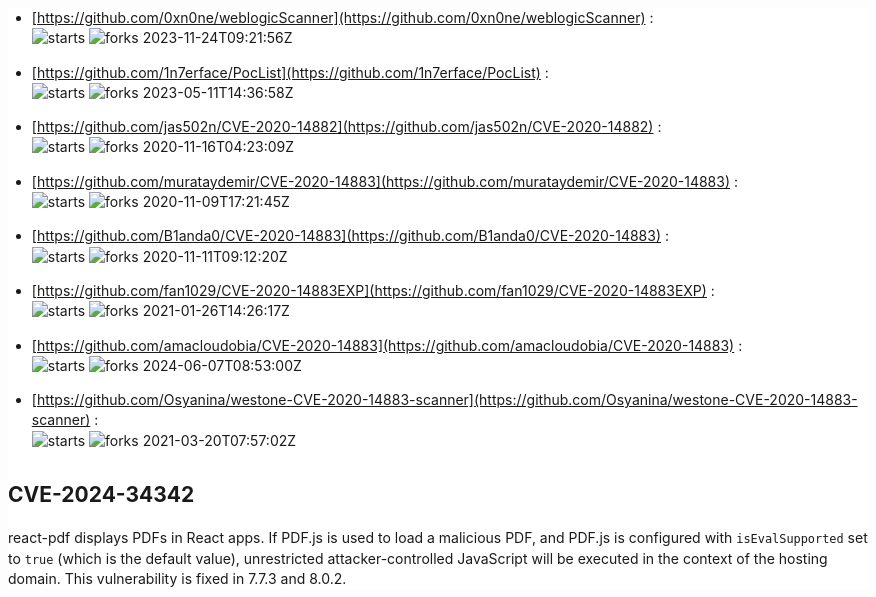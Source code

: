 - [https://github.com/0xn0ne/weblogicScanner](https://github.com/0xn0ne/weblogicScanner) :  
![starts](https://img.shields.io/github/stars/0xn0ne/weblogicScanner.svg) 
![forks](https://img.shields.io/github/forks/0xn0ne/weblogicScanner.svg) 
2023-11-24T09:21:56Z

- [https://github.com/1n7erface/PocList](https://github.com/1n7erface/PocList) :  
![starts](https://img.shields.io/github/stars/1n7erface/PocList.svg) 
![forks](https://img.shields.io/github/forks/1n7erface/PocList.svg) 
2023-05-11T14:36:58Z

- [https://github.com/jas502n/CVE-2020-14882](https://github.com/jas502n/CVE-2020-14882) :  
![starts](https://img.shields.io/github/stars/jas502n/CVE-2020-14882.svg) 
![forks](https://img.shields.io/github/forks/jas502n/CVE-2020-14882.svg) 
2020-11-16T04:23:09Z

- [https://github.com/murataydemir/CVE-2020-14883](https://github.com/murataydemir/CVE-2020-14883) :  
![starts](https://img.shields.io/github/stars/murataydemir/CVE-2020-14883.svg) 
![forks](https://img.shields.io/github/forks/murataydemir/CVE-2020-14883.svg) 
2020-11-09T17:21:45Z

- [https://github.com/B1anda0/CVE-2020-14883](https://github.com/B1anda0/CVE-2020-14883) :  
![starts](https://img.shields.io/github/stars/B1anda0/CVE-2020-14883.svg) 
![forks](https://img.shields.io/github/forks/B1anda0/CVE-2020-14883.svg) 
2020-11-11T09:12:20Z

- [https://github.com/fan1029/CVE-2020-14883EXP](https://github.com/fan1029/CVE-2020-14883EXP) :  
![starts](https://img.shields.io/github/stars/fan1029/CVE-2020-14883EXP.svg) 
![forks](https://img.shields.io/github/forks/fan1029/CVE-2020-14883EXP.svg) 
2021-01-26T14:26:17Z

- [https://github.com/amacloudobia/CVE-2020-14883](https://github.com/amacloudobia/CVE-2020-14883) :  
![starts](https://img.shields.io/github/stars/amacloudobia/CVE-2020-14883.svg) 
![forks](https://img.shields.io/github/forks/amacloudobia/CVE-2020-14883.svg) 
2024-06-07T08:53:00Z

- [https://github.com/Osyanina/westone-CVE-2020-14883-scanner](https://github.com/Osyanina/westone-CVE-2020-14883-scanner) :  
![starts](https://img.shields.io/github/stars/Osyanina/westone-CVE-2020-14883-scanner.svg) 
![forks](https://img.shields.io/github/forks/Osyanina/westone-CVE-2020-14883-scanner.svg) 
2021-03-20T07:57:02Z

## CVE-2024-34342
 react-pdf displays PDFs in React apps. If PDF.js is used to load a malicious PDF, and PDF.js is configured with `isEvalSupported` set to `true` (which is the default value), unrestricted attacker-controlled JavaScript will be executed in the context of the hosting domain. This vulnerability is fixed in 7.7.3 and 8.0.2.
